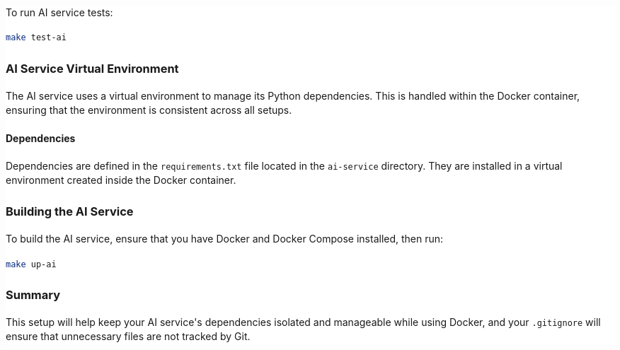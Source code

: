 To run AI service tests:

```bash
make test-ai
```

### AI Service Virtual Environment

The AI service uses a virtual environment to manage its Python dependencies. This is handled within the Docker container, ensuring that the environment is consistent across all setups.

#### Dependencies

Dependencies are defined in the `requirements.txt` file located in the `ai-service` directory. They are installed in a virtual environment created inside the Docker container.

### Building the AI Service

To build the AI service, ensure that you have Docker and Docker Compose installed, then run:

```bash
make up-ai
```

### Summary

This setup will help keep your AI service's dependencies isolated and manageable while using Docker, and your `.gitignore` will ensure that unnecessary files are not tracked by Git.
